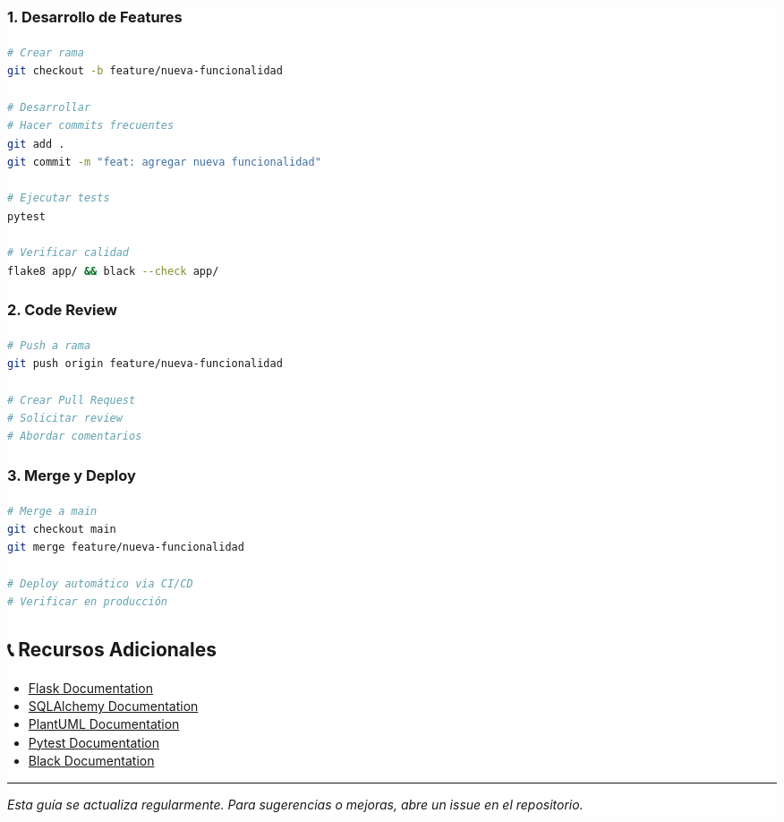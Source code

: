 ### 1. Desarrollo de Features
```bash
# Crear rama
git checkout -b feature/nueva-funcionalidad

# Desarrollar
# Hacer commits frecuentes
git add .
git commit -m "feat: agregar nueva funcionalidad"

# Ejecutar tests
pytest

# Verificar calidad
flake8 app/ && black --check app/
```

### 2. Code Review
```bash
# Push a rama
git push origin feature/nueva-funcionalidad

# Crear Pull Request
# Solicitar review
# Abordar comentarios
```

### 3. Merge y Deploy
```bash
# Merge a main
git checkout main
git merge feature/nueva-funcionalidad

# Deploy automático via CI/CD
# Verificar en producción
```

## 📞 Recursos Adicionales

- [Flask Documentation](https://flask.palletsprojects.com/)
- [SQLAlchemy Documentation](https://docs.sqlalchemy.org/)
- [PlantUML Documentation](http://plantuml.com/)
- [Pytest Documentation](https://docs.pytest.org/)
- [Black Documentation](https://black.readthedocs.io/)

---

*Esta guía se actualiza regularmente. Para sugerencias o mejoras, abre un issue en el repositorio.* 